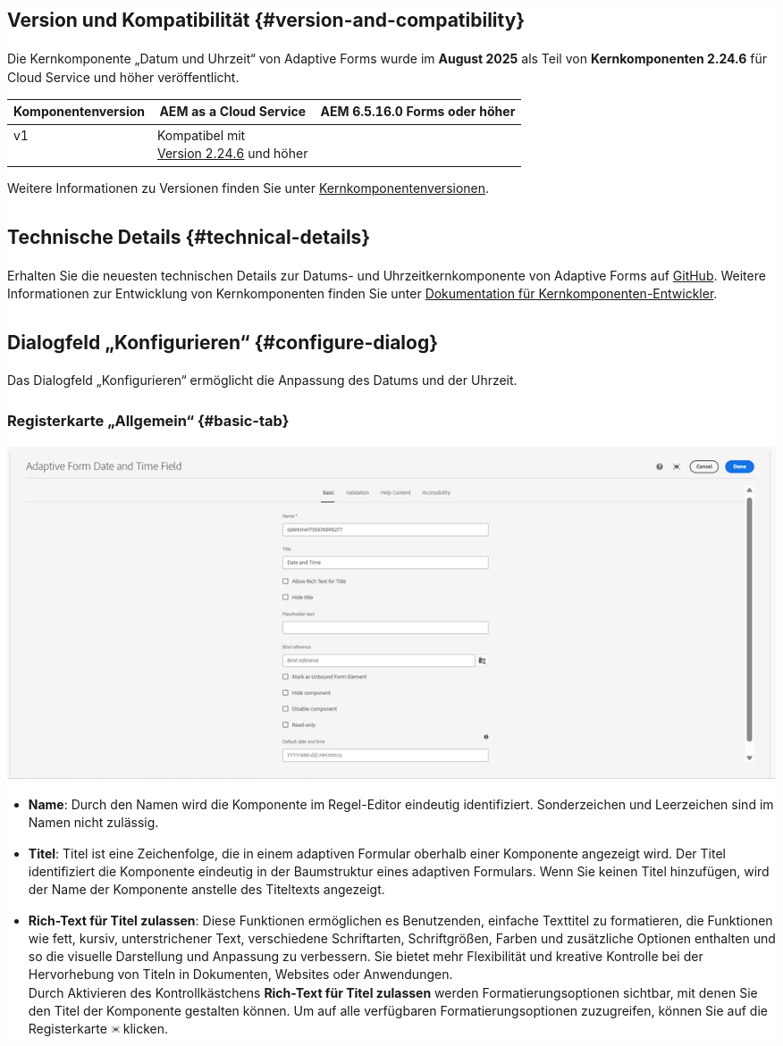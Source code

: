 ## Version und Kompatibilität {#version-and-compatibility}

Die Kernkomponente „Datum und Uhrzeit“ von Adaptive Forms wurde im **August 2025** als Teil von **Kernkomponenten 2.24.6** für Cloud Service und höher veröffentlicht.

| Komponentenversion | AEM as a Cloud Service | AEM 6.5.16.0 Forms oder höher |
|---|---|---|
| v1 | Kompatibel mit<br>[Version 2.24.6](/help/adaptive-forms/version.md) und höher | |

Weitere Informationen zu Versionen finden Sie unter [Kernkomponentenversionen](/help/adaptive-forms/version.md).

## Technische Details {#technical-details}

Erhalten Sie die neuesten technischen Details zur Datums- und Uhrzeitkernkomponente von Adaptive Forms auf [GitHub](https://github.com/adobe/aem-core-forms-components). Weitere Informationen zur Entwicklung von Kernkomponenten finden Sie unter [Dokumentation für Kernkomponenten-Entwickler](/help/developing/overview.md).

## Dialogfeld „Konfigurieren“ {#configure-dialog}

Das Dialogfeld „Konfigurieren“ ermöglicht die Anpassung des Datums und der Uhrzeit.

### Registerkarte „Allgemein“ {#basic-tab}

![Registerkarte „Allgemein“](/help/adaptive-forms/assets/datetime_basictab.png)

- **Name**: Durch den Namen wird die Komponente im Regel-Editor eindeutig identifiziert. Sonderzeichen und Leerzeichen sind im Namen nicht zulässig.

- **Titel**: Titel ist eine Zeichenfolge, die in einem adaptiven Formular oberhalb einer Komponente angezeigt wird. Der Titel identifiziert die Komponente eindeutig in der Baumstruktur eines adaptiven Formulars. Wenn Sie keinen Titel hinzufügen, wird der Name der Komponente anstelle des Titeltexts angezeigt.
- **Rich-Text für Titel zulassen**: Diese Funktionen ermöglichen es Benutzenden, einfache Texttitel zu formatieren, die Funktionen wie fett, kursiv, unterstrichener Text, verschiedene Schriftarten, Schriftgrößen, Farben und zusätzliche Optionen enthalten und so die visuelle Darstellung und Anpassung zu verbessern. Sie bietet mehr Flexibilität und kreative Kontrolle bei der Hervorhebung von Titeln in Dokumenten, Websites oder Anwendungen.\
  Durch Aktivieren des Kontrollkästchens **Rich-Text für Titel zulassen** werden Formatierungsoptionen sichtbar, mit denen Sie den Titel der Komponente gestalten können. Um auf alle verfügbaren Formatierungsoptionen zuzugreifen, können Sie auf die Registerkarte ![Vollbildsymbol](/help/adaptive-forms/assets/fullscreen-icon.png) klicken.
